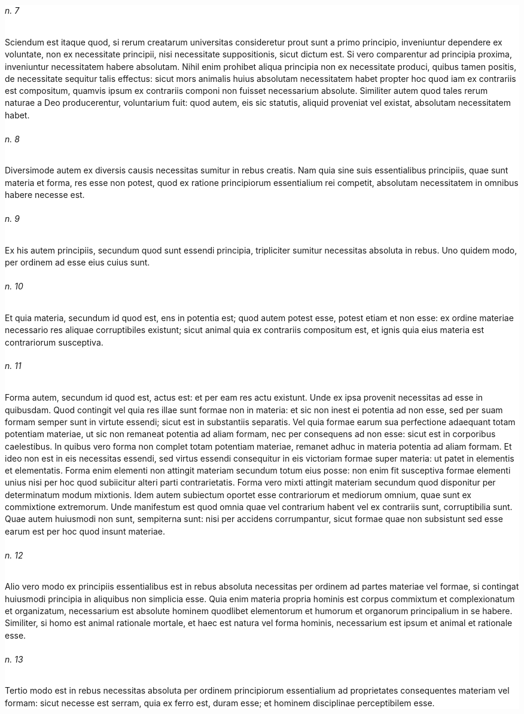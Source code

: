 ###### n. 7
Sciendum est itaque quod, si rerum creatarum universitas consideretur prout sunt a primo principio, inveniuntur dependere ex voluntate, non ex necessitate principii, nisi necessitate suppositionis, sicut dictum est. Si vero comparentur ad principia proxima, inveniuntur necessitatem habere absolutam. Nihil enim prohibet aliqua principia non ex necessitate produci, quibus tamen positis, de necessitate sequitur talis effectus: sicut mors animalis huius absolutam necessitatem habet propter hoc quod iam ex contrariis est compositum, quamvis ipsum ex contrariis componi non fuisset necessarium absolute. Similiter autem quod tales rerum naturae a Deo producerentur, voluntarium fuit: quod autem, eis sic statutis, aliquid proveniat vel existat, absolutam necessitatem habet.

###### n. 8
Diversimode autem ex diversis causis necessitas sumitur in rebus creatis. Nam quia sine suis essentialibus principiis, quae sunt materia et forma, res esse non potest, quod ex ratione principiorum essentialium rei competit, absolutam necessitatem in omnibus habere necesse est.

###### n. 9
Ex his autem principiis, secundum quod sunt essendi principia, tripliciter sumitur necessitas absoluta in rebus. Uno quidem modo, per ordinem ad esse eius cuius sunt.

###### n. 10
Et quia materia, secundum id quod est, ens in potentia est; quod autem potest esse, potest etiam et non esse: ex ordine materiae necessario res aliquae corruptibiles existunt; sicut animal quia ex contrariis compositum est, et ignis quia eius materia est contrariorum susceptiva.

###### n. 11
Forma autem, secundum id quod est, actus est: et per eam res actu existunt. Unde ex ipsa provenit necessitas ad esse in quibusdam. Quod contingit vel quia res illae sunt formae non in materia: et sic non inest ei potentia ad non esse, sed per suam formam semper sunt in virtute essendi; sicut est in substantiis separatis. Vel quia formae earum sua perfectione adaequant totam potentiam materiae, ut sic non remaneat potentia ad aliam formam, nec per consequens ad non esse: sicut est in corporibus caelestibus. In quibus vero forma non complet totam potentiam materiae, remanet adhuc in materia potentia ad aliam formam. Et ideo non est in eis necessitas essendi, sed virtus essendi consequitur in eis victoriam formae super materia: ut patet in elementis et elementatis. Forma enim elementi non attingit materiam secundum totum eius posse: non enim fit susceptiva formae elementi unius nisi per hoc quod subiicitur alteri parti contrarietatis. Forma vero mixti attingit materiam secundum quod disponitur per determinatum modum mixtionis. Idem autem subiectum oportet esse contrariorum et mediorum omnium, quae sunt ex commixtione extremorum. Unde manifestum est quod omnia quae vel contrarium habent vel ex contrariis sunt, corruptibilia sunt. Quae autem huiusmodi non sunt, sempiterna sunt: nisi per accidens corrumpantur, sicut formae quae non subsistunt sed esse earum est per hoc quod insunt materiae.

###### n. 12
Alio vero modo ex principiis essentialibus est in rebus absoluta necessitas per ordinem ad partes materiae vel formae, si contingat huiusmodi principia in aliquibus non simplicia esse. Quia enim materia propria hominis est corpus commixtum et complexionatum et organizatum, necessarium est absolute hominem quodlibet elementorum et humorum et organorum principalium in se habere. Similiter, si homo est animal rationale mortale, et haec est natura vel forma hominis, necessarium est ipsum et animal et rationale esse.

###### n. 13
Tertio modo est in rebus necessitas absoluta per ordinem principiorum essentialium ad proprietates consequentes materiam vel formam: sicut necesse est serram, quia ex ferro est, duram esse; et hominem disciplinae perceptibilem esse.
